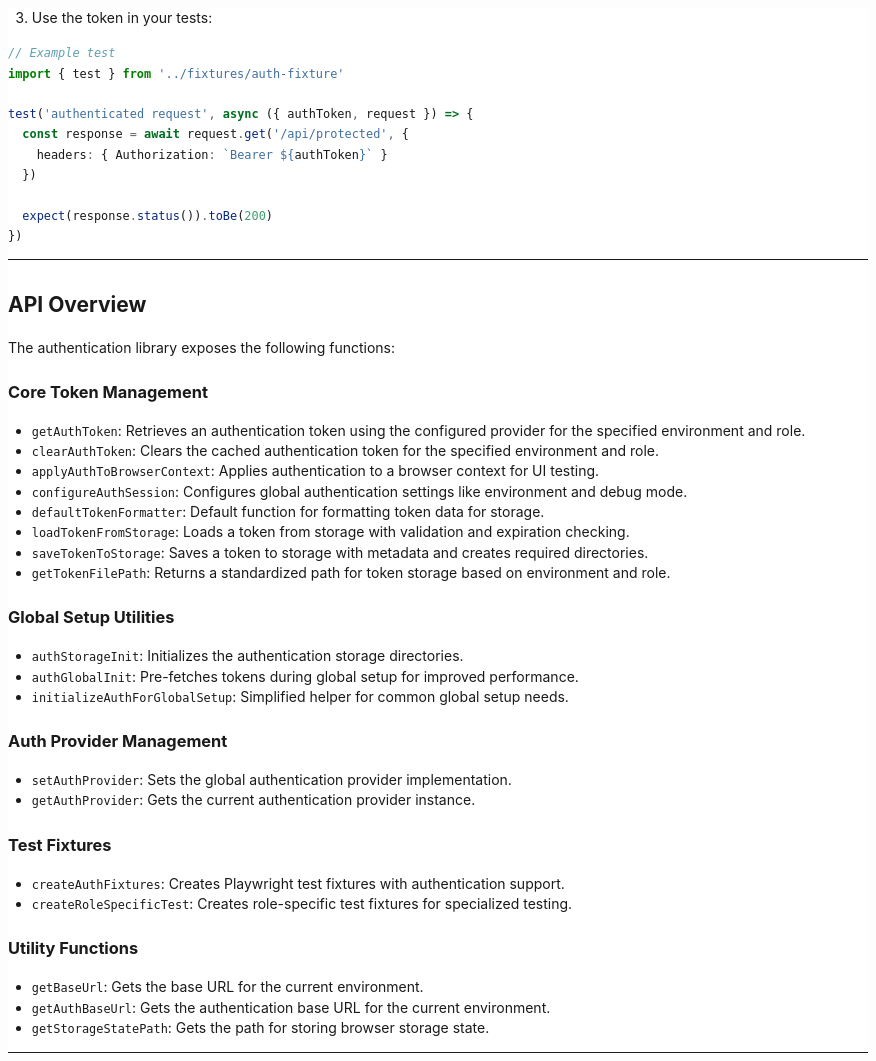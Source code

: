3. Use the token in your tests:

```typescript
// Example test
import { test } from '../fixtures/auth-fixture'

test('authenticated request', async ({ authToken, request }) => {
  const response = await request.get('/api/protected', {
    headers: { Authorization: `Bearer ${authToken}` }
  })

  expect(response.status()).toBe(200)
})
```

---

## API Overview

The authentication library exposes the following functions:

### Core Token Management

- `getAuthToken`: Retrieves an authentication token using the configured provider for the specified environment and role.
- `clearAuthToken`: Clears the cached authentication token for the specified environment and role.
- `applyAuthToBrowserContext`: Applies authentication to a browser context for UI testing.
- `configureAuthSession`: Configures global authentication settings like environment and debug mode.
- `defaultTokenFormatter`: Default function for formatting token data for storage.
- `loadTokenFromStorage`: Loads a token from storage with validation and expiration checking.
- `saveTokenToStorage`: Saves a token to storage with metadata and creates required directories.
- `getTokenFilePath`: Returns a standardized path for token storage based on environment and role.

### Global Setup Utilities

- `authStorageInit`: Initializes the authentication storage directories.
- `authGlobalInit`: Pre-fetches tokens during global setup for improved performance.
- `initializeAuthForGlobalSetup`: Simplified helper for common global setup needs.

### Auth Provider Management

- `setAuthProvider`: Sets the global authentication provider implementation.
- `getAuthProvider`: Gets the current authentication provider instance.

### Test Fixtures

- `createAuthFixtures`: Creates Playwright test fixtures with authentication support.
- `createRoleSpecificTest`: Creates role-specific test fixtures for specialized testing.

### Utility Functions

- `getBaseUrl`: Gets the base URL for the current environment.
- `getAuthBaseUrl`: Gets the authentication base URL for the current environment.
- `getStorageStatePath`: Gets the path for storing browser storage state.

---